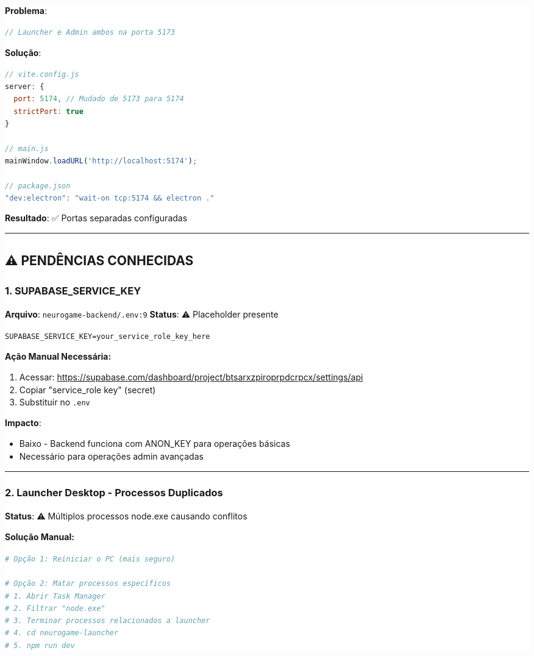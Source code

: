 **Problema**:
```javascript
// Launcher e Admin ambos na porta 5173
```

**Solução**:
```javascript
// vite.config.js
server: {
  port: 5174, // Mudado de 5173 para 5174
  strictPort: true
}

// main.js
mainWindow.loadURL('http://localhost:5174');

// package.json
"dev:electron": "wait-on tcp:5174 && electron ."
```

**Resultado**: ✅ Portas separadas configuradas

---

## ⚠️ PENDÊNCIAS CONHECIDAS

### 1. SUPABASE_SERVICE_KEY
**Arquivo**: `neurogame-backend/.env:9`
**Status**: ⚠️ Placeholder presente

```env
SUPABASE_SERVICE_KEY=your_service_role_key_here
```

**Ação Manual Necessária:**
1. Acessar: https://supabase.com/dashboard/project/btsarxzpiroprpdcrpcx/settings/api
2. Copiar "service_role key" (secret)
3. Substituir no `.env`

**Impacto**:
- Baixo - Backend funciona com ANON_KEY para operações básicas
- Necessário para operações admin avançadas

---

### 2. Launcher Desktop - Processos Duplicados
**Status**: ⚠️ Múltiplos processos node.exe causando conflitos

**Solução Manual:**
```bash
# Opção 1: Reiniciar o PC (mais seguro)

# Opção 2: Matar processos específicos
# 1. Abrir Task Manager
# 2. Filtrar "node.exe"
# 3. Terminar processos relacionados a launcher
# 4. cd neurogame-launcher
# 5. npm run dev
```
